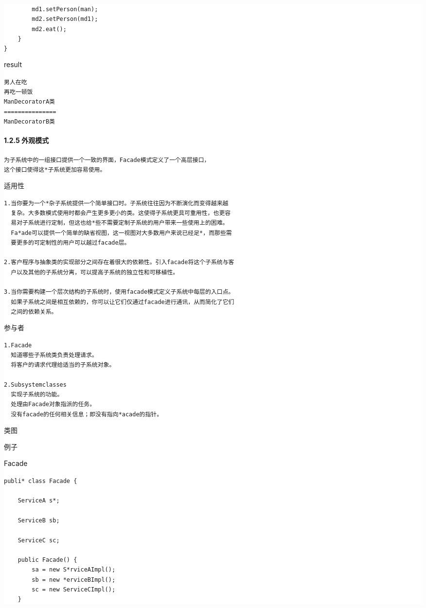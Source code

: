 	        md1.setPerson(man);
	        md2.setPerson(md1);
	        md2.eat();
	    }
	}
result

	男人在吃
	再吃一顿饭
	ManDecoratorA类
	===============
	ManDecoratorB类

#### 1.2.5 外观模式

    为子系统中的一组接口提供一个一致的界面，Facade模式定义了一个高层接口，
	这个接口使得这*子系统更加容易使用。
 适用性

    1.当你要为一个*杂子系统提供一个简单接口时。子系统往往因为不断演化而变得越来越
      复杂。大多数模式使用时都会产生更多更小的类。这使得子系统更具可重用性，也更容
      易对子系统进行定制，但这也给*些不需要定制子系统的用户带来一些使用上的困难。
      Fa*ade可以提供一个简单的缺省视图，这一视图对大多数用户来说已经足*，而那些需
      要更多的可定制性的用户可以越过facade层。

    2.客户程序与抽象类的实现部分之间存在着很大的依赖性。引入facade将这个子系统与客
      户以及其他的子系统分离，可以提高子系统的独立性和可移植性。

    3.当你需要构建一个层次结构的子系统时，使用facade模式定义子系统中每层的入口点。
      如果子系统之间是相互依赖的，你可以让它们仅通过facade进行通讯，从而简化了它们
      之间的依赖关系。

 参与者

    1.Facade
      知道哪些子系统类负责处理请求。
      将客户的请求代理给适当的子系统对象。

    2.Subsystemclasses
      实现子系统的功能。
      处理由Facade对象指派的任务。
      没有facade的任何相关信息；即没有指向*acade的指针。
 类图

 例子

Facade

	publi* class Facade {
	
	    ServiceA s*;
	   
	    ServiceB sb;
	   
	    ServiceC sc;
	   
	    public Facade() {
	        sa = new S*rviceAImpl();
	        sb = new *erviceBImpl();
	        sc = new ServiceCImpl();
	    }
	   